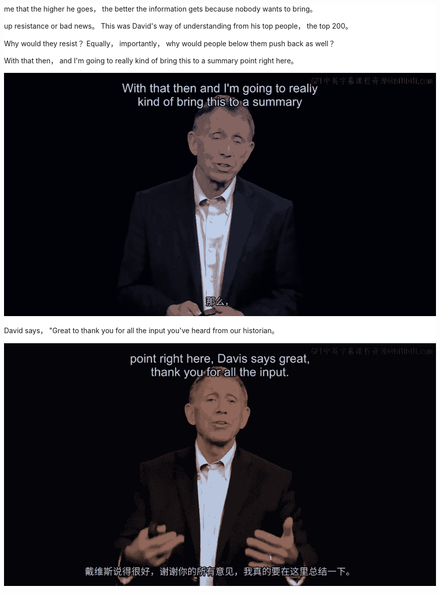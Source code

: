  me that the higher he goes， the better the information gets because nobody wants to bring。

 up resistance or bad news。 This was David's way of understanding from his top people， the top 200。

 Why would they resist？ Equally， importantly， why would people below them push back as well？

 With that then， and I'm going to really kind of bring this to a summary point right here。



![](img/b2d22c968cf2ca7a13d4fe850468427f_70.png)

 David says， "Great to thank you for all the input you've heard from our historian。



![](img/b2d22c968cf2ca7a13d4fe850468427f_72.png)
